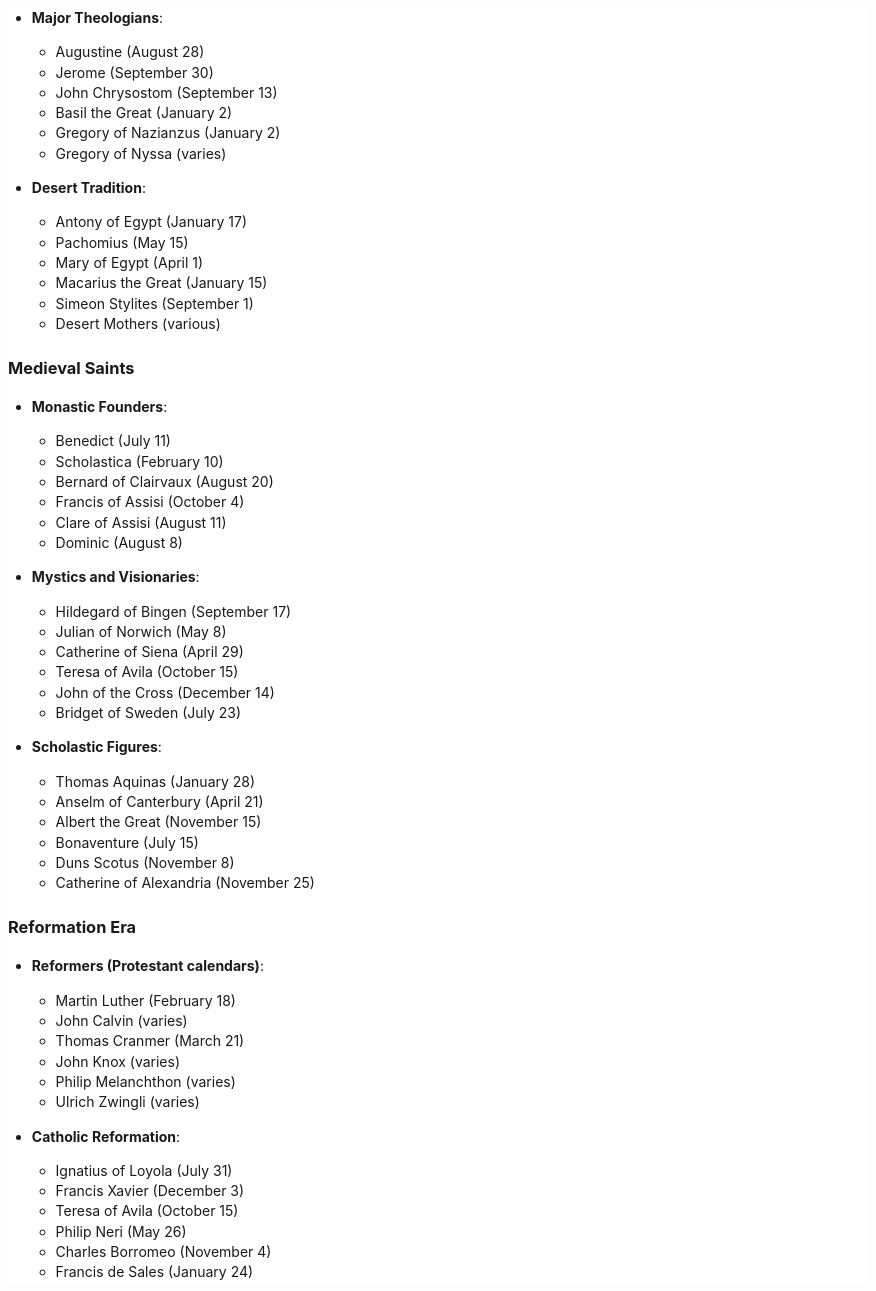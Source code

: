 - **Major Theologians**:
  - Augustine (August 28)
  - Jerome (September 30)
  - John Chrysostom (September 13)
  - Basil the Great (January 2)
  - Gregory of Nazianzus (January 2)
  - Gregory of Nyssa (varies)

- **Desert Tradition**:
  - Antony of Egypt (January 17)
  - Pachomius (May 15)
  - Mary of Egypt (April 1)
  - Macarius the Great (January 15)
  - Simeon Stylites (September 1)
  - Desert Mothers (various)

### Medieval Saints
- **Monastic Founders**:
  - Benedict (July 11)
  - Scholastica (February 10)
  - Bernard of Clairvaux (August 20)
  - Francis of Assisi (October 4)
  - Clare of Assisi (August 11)
  - Dominic (August 8)

- **Mystics and Visionaries**:
  - Hildegard of Bingen (September 17)
  - Julian of Norwich (May 8)
  - Catherine of Siena (April 29)
  - Teresa of Avila (October 15)
  - John of the Cross (December 14)
  - Bridget of Sweden (July 23)

- **Scholastic Figures**:
  - Thomas Aquinas (January 28)
  - Anselm of Canterbury (April 21)
  - Albert the Great (November 15)
  - Bonaventure (July 15)
  - Duns Scotus (November 8)
  - Catherine of Alexandria (November 25)

### Reformation Era
- **Reformers (Protestant calendars)**:
  - Martin Luther (February 18)
  - John Calvin (varies)
  - Thomas Cranmer (March 21)
  - John Knox (varies)
  - Philip Melanchthon (varies)
  - Ulrich Zwingli (varies)

- **Catholic Reformation**:
  - Ignatius of Loyola (July 31)
  - Francis Xavier (December 3)
  - Teresa of Avila (October 15)
  - Philip Neri (May 26)
  - Charles Borromeo (November 4)
  - Francis de Sales (January 24)
